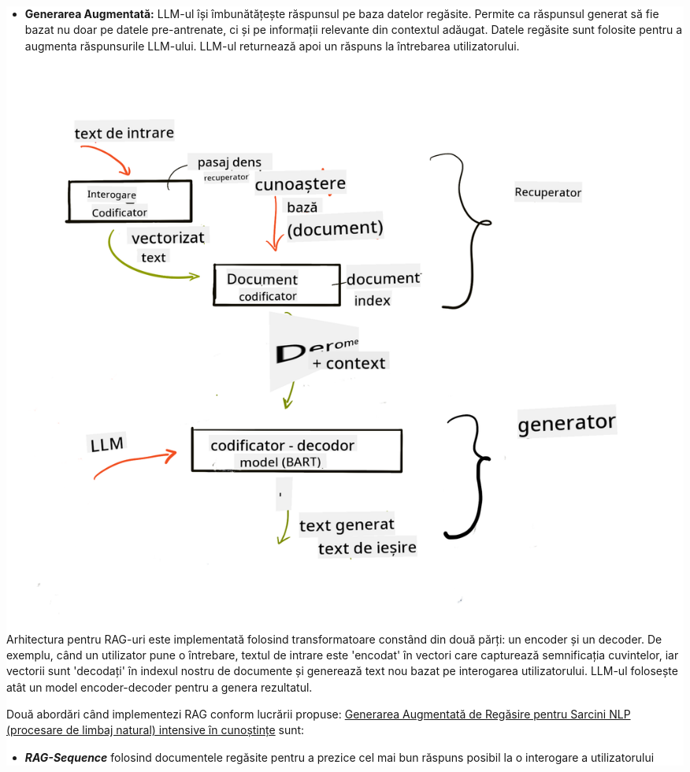 - **Generarea Augmentată:** LLM-ul își îmbunătățește răspunsul pe baza datelor regăsite. Permite ca răspunsul generat să fie bazat nu doar pe datele pre-antrenate, ci și pe informații relevante din contextul adăugat. Datele regăsite sunt folosite pentru a augmenta răspunsurile LLM-ului. LLM-ul returnează apoi un răspuns la întrebarea utilizatorului.

![desen care arată arhitectura RAG-urilor](../../../translated_images/encoder-decode.75eebc7093ccefec17568eebc80d3d0b831ecf2ea204566377a04c77a5a57ebb.ro.png)

Arhitectura pentru RAG-uri este implementată folosind transformatoare constând din două părți: un encoder și un decoder. De exemplu, când un utilizator pune o întrebare, textul de intrare este 'encodat' în vectori care capturează semnificația cuvintelor, iar vectorii sunt 'decodați' în indexul nostru de documente și generează text nou bazat pe interogarea utilizatorului. LLM-ul folosește atât un model encoder-decoder pentru a genera rezultatul.

Două abordări când implementezi RAG conform lucrării propuse: [Generarea Augmentată de Regăsire pentru Sarcini NLP (procesare de limbaj natural) intensive în cunoștințe](https://arxiv.org/pdf/2005.11401.pdf?WT.mc_id=academic-105485-koreyst) sunt:

- **_RAG-Sequence_** folosind documentele regăsite pentru a prezice cel mai bun răspuns posibil la o interogare a utilizatorului
